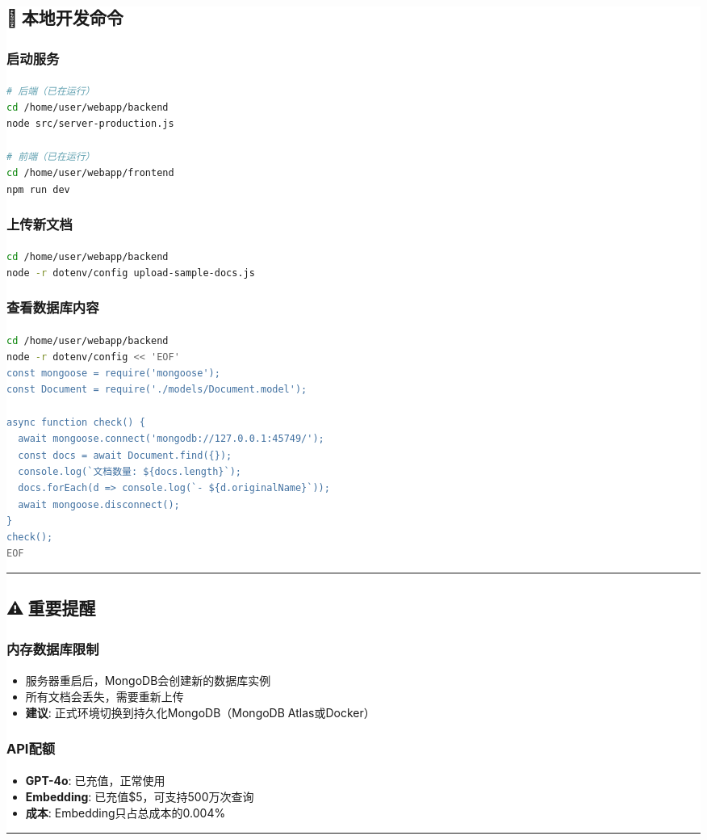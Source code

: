 ## 🔧 本地开发命令

### 启动服务

```bash
# 后端（已在运行）
cd /home/user/webapp/backend
node src/server-production.js

# 前端（已在运行）
cd /home/user/webapp/frontend
npm run dev
```

### 上传新文档

```bash
cd /home/user/webapp/backend
node -r dotenv/config upload-sample-docs.js
```

### 查看数据库内容

```bash
cd /home/user/webapp/backend
node -r dotenv/config << 'EOF'
const mongoose = require('mongoose');
const Document = require('./models/Document.model');

async function check() {
  await mongoose.connect('mongodb://127.0.0.1:45749/');
  const docs = await Document.find({});
  console.log(`文档数量: ${docs.length}`);
  docs.forEach(d => console.log(`- ${d.originalName}`));
  await mongoose.disconnect();
}
check();
EOF
```

---

## ⚠️ 重要提醒

### 内存数据库限制
- 服务器重启后，MongoDB会创建新的数据库实例
- 所有文档会丢失，需要重新上传
- **建议**: 正式环境切换到持久化MongoDB（MongoDB Atlas或Docker）

### API配额
- **GPT-4o**: 已充值，正常使用
- **Embedding**: 已充值$5，可支持500万次查询
- **成本**: Embedding只占总成本的0.004%

---